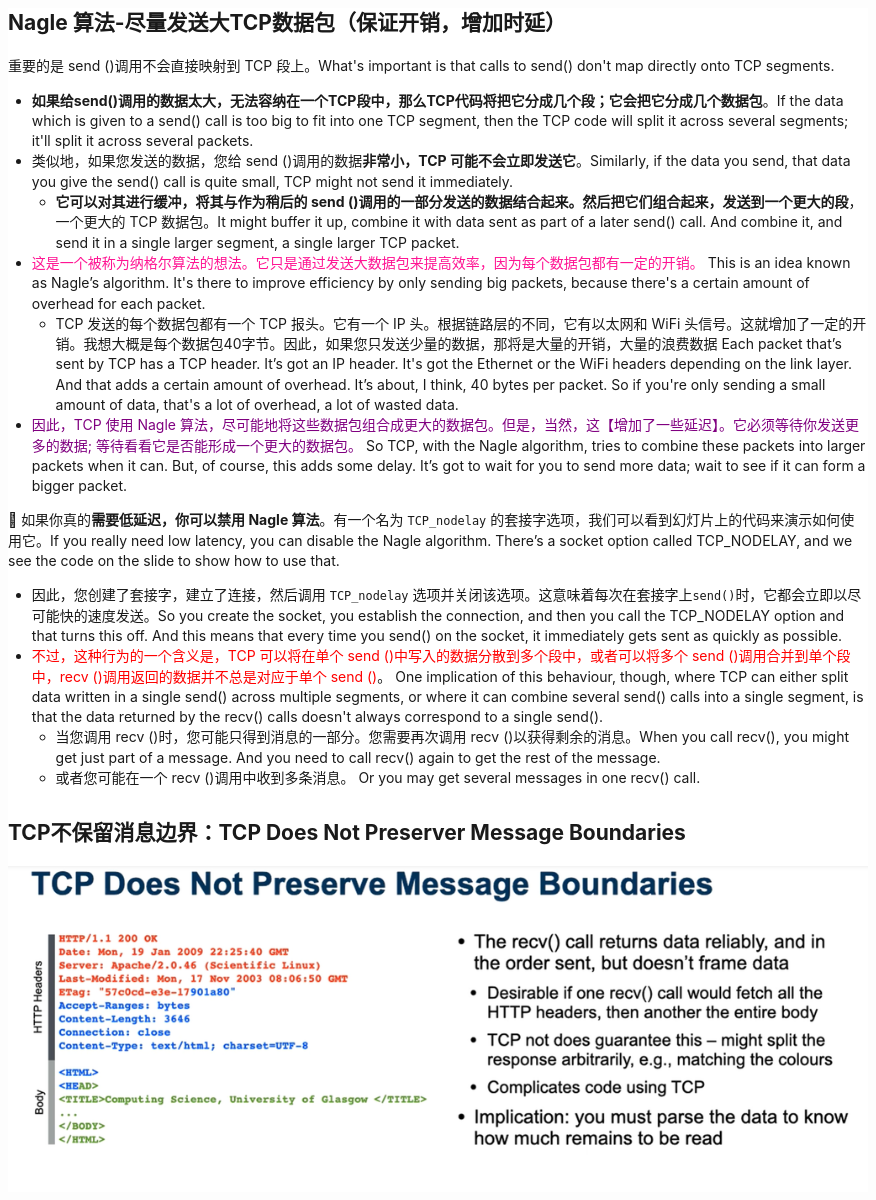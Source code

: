 
## Nagle 算法-尽量发送大TCP数据包（保证开销，增加时延）

重要的是 send ()调用不会直接映射到 TCP 段上。What's important is that calls to send()  don't map directly onto TCP segments.

* **如果给send()调用的数据太大，无法容纳在一个TCP段中，那么TCP代码将把它分成几个段；它会把它分成几个数据包**。If the data which is given to  a send() call is too big to  fit into one TCP segment, then the  TCP code will split it across several  segments; it'll split it across several packets.
* 类似地，如果您发送的数据，您给 send ()调用的数据**非常小，TCP 可能不会立即发送它**。Similarly, if the data you send,  that data you give the send() call  is quite small, TCP might not send  it immediately.
  * **它可以对其进行缓冲，将其与作为稍后的 send ()调用的一部分发送的数据结合起来。然后把它们组合起来，发送到一个更大的段**，一个更大的 TCP 数据包。It might buffer it up, combine it  with data sent as part of a  later send() call. And combine it,  and send it in a single larger  segment, a single larger TCP packet.
* <font color="deeppink">这是一个被称为纳格尔算法的想法。它只是通过发送大数据包来提高效率，因为每个数据包都有一定的开销。</font> This is an idea known as Nagle’s  algorithm. It's there to improve efficiency by  only sending big packets, because there's a  certain amount of overhead for each packet. 
  * TCP 发送的每个数据包都有一个 TCP 报头。它有一个 IP 头。根据链路层的不同，它有以太网和 WiFi 头信号。这就增加了一定的开销。我想大概是每个数据包40字节。因此，如果您只发送少量的数据，那将是大量的开销，大量的浪费数据 Each packet that’s sent by TCP has  a TCP header. It’s got an IP  header. It's got the Ethernet or the  WiFi headers depending on the link layer.  And that adds a certain amount of  overhead. It’s about, I think, 40 bytes  per packet. So if you're only sending  a small amount of data, that's a  lot of overhead, a lot of wasted  data.
* <font color="purple">因此，TCP 使用 Nagle 算法，尽可能地将这些数据包组合成更大的数据包。但是，当然，这【增加了一些延迟】。它必须等待你发送更多的数据; 等待看看它是否能形成一个更大的数据包。</font> So TCP, with the Nagle algorithm,  tries to combine these packets into larger  packets when it can. But, of course,  this adds some delay. It’s got to  wait for you to send more data;  wait to see if it can form  a bigger packet.

:orange: 如果你真的**需要低延迟，你可以禁用 Nagle 算法**。有一个名为 `TCP_nodelay` 的套接字选项，我们可以看到幻灯片上的代码来演示如何使用它。If you really need low latency,  you can disable the Nagle algorithm.  There’s a socket option called TCP_NODELAY,  and we see the code on the  slide to show how to use that.

* 因此，您创建了套接字，建立了连接，然后调用 `TCP_nodelay` 选项并关闭该选项。这意味着每次在套接字上`send()`时，它都会立即以尽可能快的速度发送。So you create the socket, you  establish the connection, and then you call  the TCP_NODELAY option and that turns this  off. And this means that every time  you send() on the socket, it immediately  gets sent as quickly as possible.
* <font color="red">不过，这种行为的一个含义是，TCP 可以将在单个 send ()中写入的数据分散到多个段中，或者可以将多个 send ()调用合并到单个段中，recv ()调用返回的数据并不总是对应于单个 send ()</font>。 One implication of this behaviour, though,  where TCP can either split data written  in a single send() across multiple segments,  or where it can combine several send()  calls into a single segment, is that  the data returned by the recv() calls  doesn't always correspond to a single send().
  * 当您调用 recv ()时，您可能只得到消息的一部分。您需要再次调用 recv ()以获得剩余的消息。When you call recv(), you might get  just part of a message. And you  need to call recv() again to get  the rest of the message.
  * 或者您可能在一个 recv ()调用中收到多条消息。 Or you may get several messages in  one recv() call.

## TCP不保留消息边界：TCP Does Not Preserver Message Boundaries

![](/static/2021-03-01-19-39-30.png)
